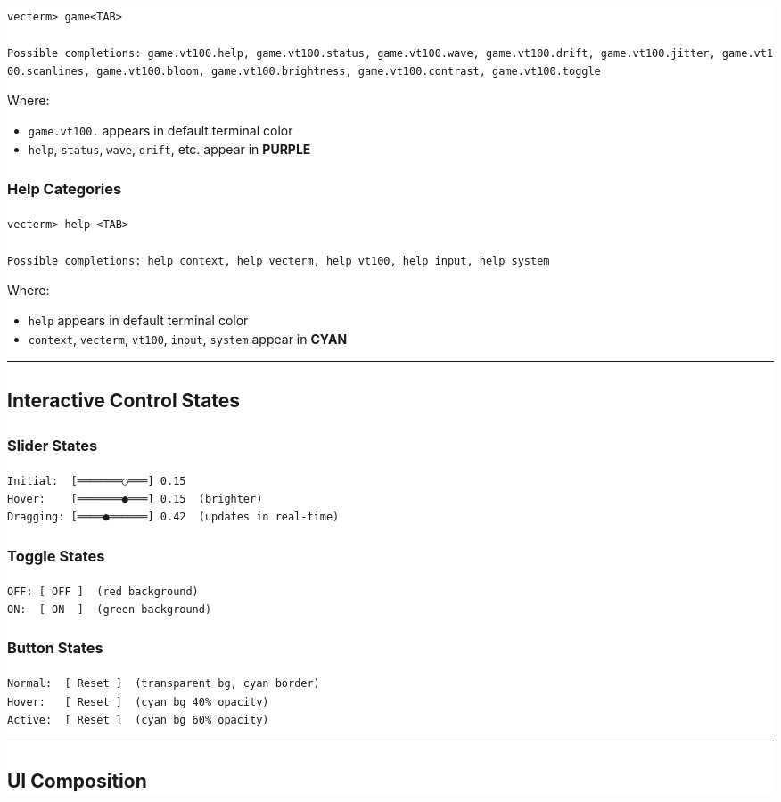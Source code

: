 ```
vecterm> game<TAB>

Possible completions: game.vt100.help, game.vt100.status, game.vt100.wave, game.vt100.drift, game.vt100.jitter, game.vt100.scanlines, game.vt100.bloom, game.vt100.brightness, game.vt100.contrast, game.vt100.toggle
```

Where:
- `game.vt100.` appears in default terminal color
- `help`, `status`, `wave`, `drift`, etc. appear in **PURPLE**

### Help Categories

```
vecterm> help <TAB>

Possible completions: help context, help vecterm, help vt100, help input, help system
```

Where:
- `help` appears in default terminal color
- `context`, `vecterm`, `vt100`, `input`, `system` appear in **CYAN**

---

## Interactive Control States

### Slider States

```
Initial:  [═══════○═══] 0.15
Hover:    [═══════●═══] 0.15  (brighter)
Dragging: [════●══════] 0.42  (updates in real-time)
```

### Toggle States

```
OFF: [ OFF ]  (red background)
ON:  [ ON  ]  (green background)
```

### Button States

```
Normal:  [ Reset ]  (transparent bg, cyan border)
Hover:   [ Reset ]  (cyan bg 40% opacity)
Active:  [ Reset ]  (cyan bg 60% opacity)
```

---

## UI Composition
